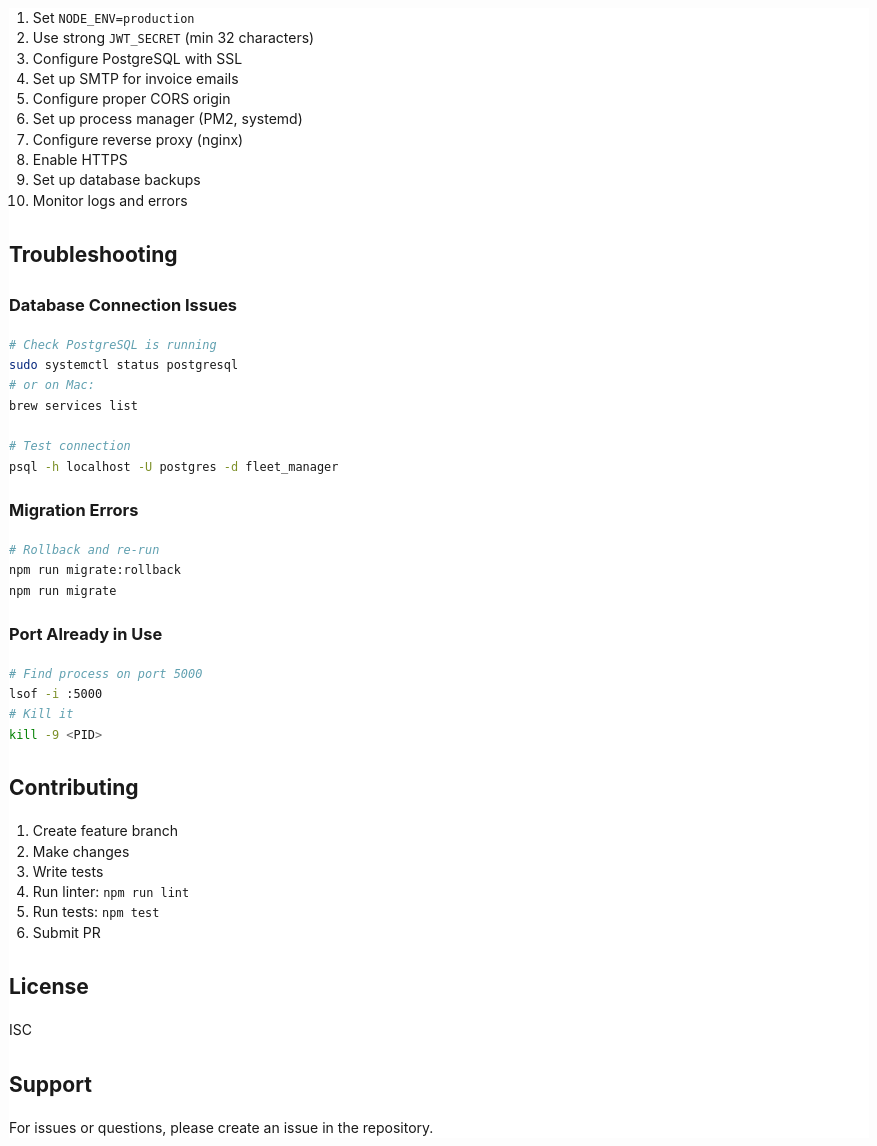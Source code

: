 1. Set `NODE_ENV=production`
2. Use strong `JWT_SECRET` (min 32 characters)
3. Configure PostgreSQL with SSL
4. Set up SMTP for invoice emails
5. Configure proper CORS origin
6. Set up process manager (PM2, systemd)
7. Configure reverse proxy (nginx)
8. Enable HTTPS
9. Set up database backups
10. Monitor logs and errors

## Troubleshooting

### Database Connection Issues
```bash
# Check PostgreSQL is running
sudo systemctl status postgresql
# or on Mac:
brew services list

# Test connection
psql -h localhost -U postgres -d fleet_manager
```

### Migration Errors
```bash
# Rollback and re-run
npm run migrate:rollback
npm run migrate
```

### Port Already in Use
```bash
# Find process on port 5000
lsof -i :5000
# Kill it
kill -9 <PID>
```

## Contributing

1. Create feature branch
2. Make changes
3. Write tests
4. Run linter: `npm run lint`
5. Run tests: `npm test`
6. Submit PR

## License

ISC

## Support

For issues or questions, please create an issue in the repository.